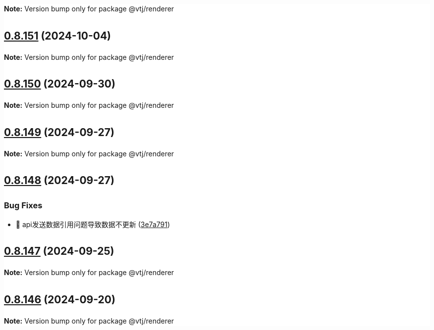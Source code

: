 **Note:** Version bump only for package @vtj/renderer





## [0.8.151](https://gitee.com/newgateway/vtj/compare/@vtj/renderer@0.8.150...@vtj/renderer@0.8.151) (2024-10-04)

**Note:** Version bump only for package @vtj/renderer






## [0.8.150](https://gitee.com/newgateway/vtj/compare/@vtj/renderer@0.8.149...@vtj/renderer@0.8.150) (2024-09-30)

**Note:** Version bump only for package @vtj/renderer





## [0.8.149](https://gitee.com/newgateway/vtj/compare/@vtj/renderer@0.8.148...@vtj/renderer@0.8.149) (2024-09-27)

**Note:** Version bump only for package @vtj/renderer





## [0.8.148](https://gitee.com/newgateway/vtj/compare/@vtj/renderer@0.8.147...@vtj/renderer@0.8.148) (2024-09-27)


### Bug Fixes

* 🐛 api发送数据引用问题导致数据不更新 ([3e7a791](https://gitee.com/newgateway/vtj/commits/3e7a79147a33c424e40c86edf8279805216aee8c))






## [0.8.147](https://gitee.com/newgateway/vtj/compare/@vtj/renderer@0.8.146...@vtj/renderer@0.8.147) (2024-09-25)

**Note:** Version bump only for package @vtj/renderer






## [0.8.146](https://gitee.com/newgateway/vtj/compare/@vtj/renderer@0.8.145...@vtj/renderer@0.8.146) (2024-09-20)

**Note:** Version bump only for package @vtj/renderer

